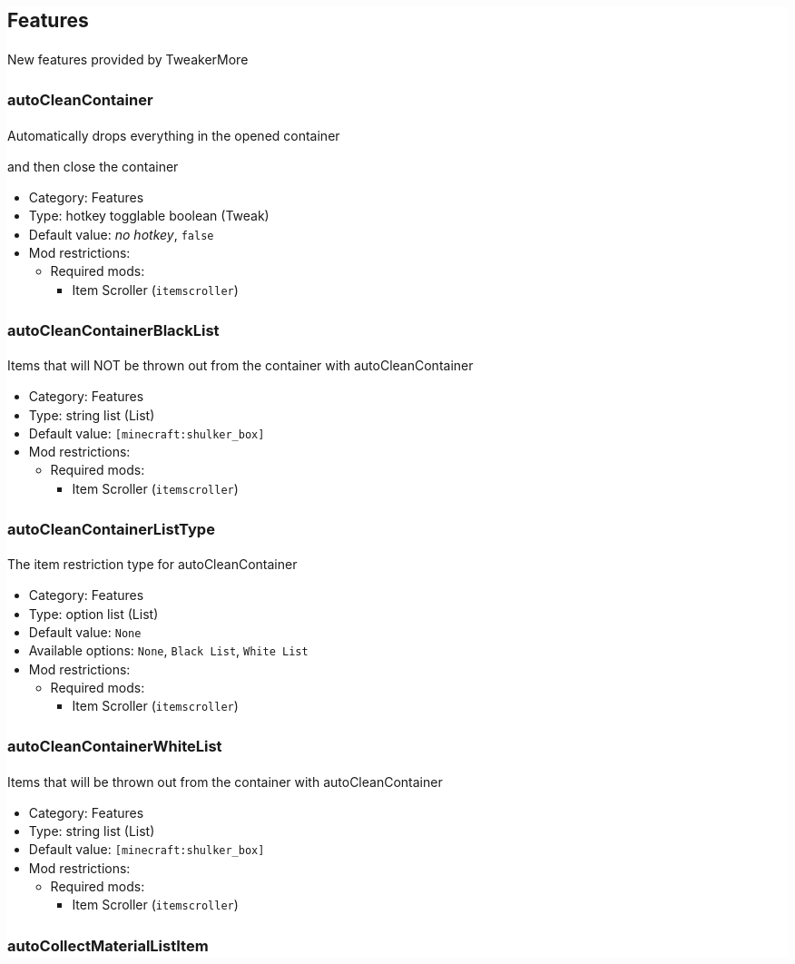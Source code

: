 ## Features

New features provided by TweakerMore

### autoCleanContainer

Automatically drops everything in the opened container

and then close the container

- Category: Features
- Type: hotkey togglable boolean (Tweak)
- Default value: *no hotkey*, `false`
- Mod restrictions:
  - Required mods:
    - Item Scroller (`itemscroller`)


### autoCleanContainerBlackList

Items that will NOT be thrown out from the container with autoCleanContainer

- Category: Features
- Type: string list (List)
- Default value: `[minecraft:shulker_box]`
- Mod restrictions:
  - Required mods:
    - Item Scroller (`itemscroller`)


### autoCleanContainerListType

The item restriction type for autoCleanContainer

- Category: Features
- Type: option list (List)
- Default value: `None`
- Available options: `None`, `Black List`, `White List`
- Mod restrictions:
  - Required mods:
    - Item Scroller (`itemscroller`)


### autoCleanContainerWhiteList

Items that will be thrown out from the container with autoCleanContainer

- Category: Features
- Type: string list (List)
- Default value: `[minecraft:shulker_box]`
- Mod restrictions:
  - Required mods:
    - Item Scroller (`itemscroller`)


### autoCollectMaterialListItem
